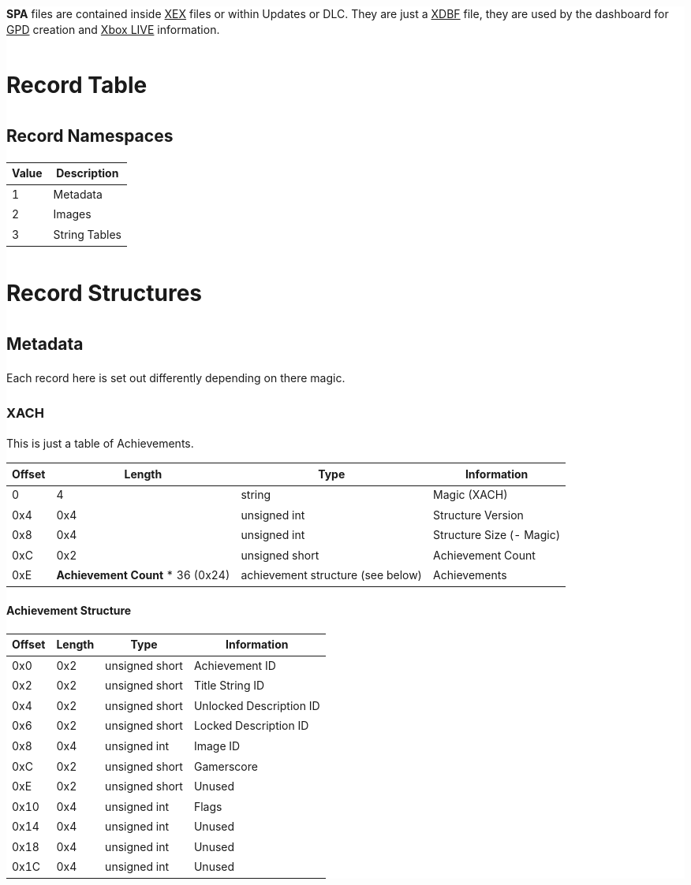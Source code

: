 **SPA** files are contained inside [XEX](../XEX) files or within
Updates or DLC. They are just a [XDBF](../XDBF) file, they are
used by the dashboard for [GPD](../GPD) creation and [Xbox LIVE](Xbox_LIVE) information.

# Record Table

## Record Namespaces

| Value | Description   |
| ----- | ------------- |
| 1     | Metadata      |
| 2     | Images        |
| 3     | String Tables |

# Record Structures

## Metadata

Each record here is set out differently depending on there magic.

### XACH

This is just a table of
Achievements.

| Offset | Length                             | Type                              | Information              |
| ------ | ---------------------------------- | --------------------------------- | ------------------------ |
| 0      | 4                                  | string                            | Magic (XACH)             |
| 0x4    | 0x4                                | unsigned int                      | Structure Version        |
| 0x8    | 0x4                                | unsigned int                      | Structure Size (- Magic) |
| 0xC    | 0x2                                | unsigned short                    | Achievement Count        |
| 0xE    | **Achievement Count** \* 36 (0x24) | achievement structure (see below) | Achievements             |

#### Achievement Structure

| Offset | Length | Type           | Information             |
| ------ | ------ | -------------- | ----------------------- |
| 0x0    | 0x2    | unsigned short | Achievement ID          |
| 0x2    | 0x2    | unsigned short | Title String ID         |
| 0x4    | 0x2    | unsigned short | Unlocked Description ID |
| 0x6    | 0x2    | unsigned short | Locked Description ID   |
| 0x8    | 0x4    | unsigned int   | Image ID                |
| 0xC    | 0x2    | unsigned short | Gamerscore              |
| 0xE    | 0x2    | unsigned short | Unused                  |
| 0x10   | 0x4    | unsigned int   | Flags                   |
| 0x14   | 0x4    | unsigned int   | Unused                  |
| 0x18   | 0x4    | unsigned int   | Unused                  |
| 0x1C   | 0x4    | unsigned int   | Unused                  |